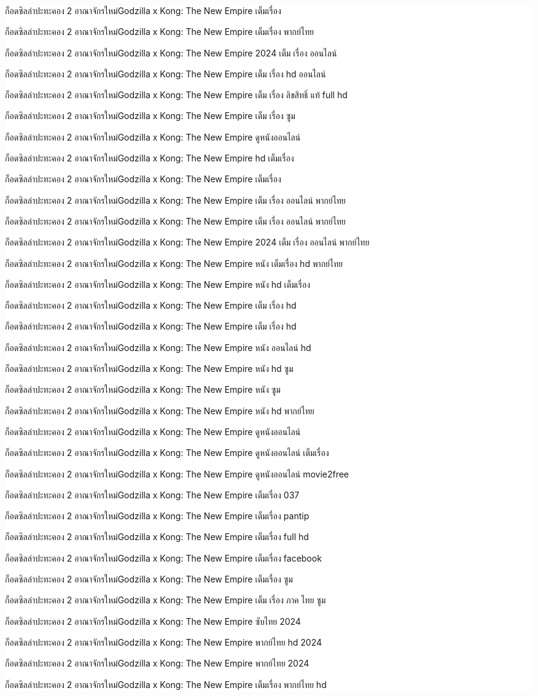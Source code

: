 ก็อดซิลล่าปะทะคอง 2 อาณาจักรใหม่Godzilla x Kong: The New Empire เต็มเรื่อง

ก็อดซิลล่าปะทะคอง 2 อาณาจักรใหม่Godzilla x Kong: The New Empire เต็มเรื่อง พากย์ไทย

ก็อดซิลล่าปะทะคอง 2 อาณาจักรใหม่Godzilla x Kong: The New Empire 2024 เต็ม เรื่อง ออนไลน์

ก็อดซิลล่าปะทะคอง 2 อาณาจักรใหม่Godzilla x Kong: The New Empire เต็ม เรื่อง hd ออนไลน์

ก็อดซิลล่าปะทะคอง 2 อาณาจักรใหม่Godzilla x Kong: The New Empire เต็ม เรื่อง ลิขสิทธิ์ แท้ full hd

ก็อดซิลล่าปะทะคอง 2 อาณาจักรใหม่Godzilla x Kong: The New Empire เต็ม เรื่อง ซูม

ก็อดซิลล่าปะทะคอง 2 อาณาจักรใหม่Godzilla x Kong: The New Empire ดูหนังออนไลน์

ก็อดซิลล่าปะทะคอง 2 อาณาจักรใหม่Godzilla x Kong: The New Empire hd เต็มเรื่อง

ก็อดซิลล่าปะทะคอง 2 อาณาจักรใหม่Godzilla x Kong: The New Empire เต็มเรื่อง

ก็อดซิลล่าปะทะคอง 2 อาณาจักรใหม่Godzilla x Kong: The New Empire เต็ม เรื่อง ออนไลน์ พากย์ไทย

ก็อดซิลล่าปะทะคอง 2 อาณาจักรใหม่Godzilla x Kong: The New Empire เต็ม เรื่อง ออนไลน์ พากย์ไทย

ก็อดซิลล่าปะทะคอง 2 อาณาจักรใหม่Godzilla x Kong: The New Empire 2024 เต็ม เรื่อง ออนไลน์ พากย์ไทย

ก็อดซิลล่าปะทะคอง 2 อาณาจักรใหม่Godzilla x Kong: The New Empire หนัง เต็มเรื่อง hd พากย์ไทย

ก็อดซิลล่าปะทะคอง 2 อาณาจักรใหม่Godzilla x Kong: The New Empire หนัง hd เต็มเรื่อง

ก็อดซิลล่าปะทะคอง 2 อาณาจักรใหม่Godzilla x Kong: The New Empire เต็ม เรื่อง hd

ก็อดซิลล่าปะทะคอง 2 อาณาจักรใหม่Godzilla x Kong: The New Empire เต็ม เรื่อง hd

ก็อดซิลล่าปะทะคอง 2 อาณาจักรใหม่Godzilla x Kong: The New Empire หนัง ออนไลน์ hd

ก็อดซิลล่าปะทะคอง 2 อาณาจักรใหม่Godzilla x Kong: The New Empire หนัง hd ซูม

ก็อดซิลล่าปะทะคอง 2 อาณาจักรใหม่Godzilla x Kong: The New Empire หนัง ซูม

ก็อดซิลล่าปะทะคอง 2 อาณาจักรใหม่Godzilla x Kong: The New Empire หนัง hd พากย์ไทย

ก็อดซิลล่าปะทะคอง 2 อาณาจักรใหม่Godzilla x Kong: The New Empire ดูหนังออนไลน์

ก็อดซิลล่าปะทะคอง 2 อาณาจักรใหม่Godzilla x Kong: The New Empire ดูหนังออนไลน์ เต็มเรื่อง

ก็อดซิลล่าปะทะคอง 2 อาณาจักรใหม่Godzilla x Kong: The New Empire ดูหนังออนไลน์ movie2free

ก็อดซิลล่าปะทะคอง 2 อาณาจักรใหม่Godzilla x Kong: The New Empire เต็มเรื่อง 037

ก็อดซิลล่าปะทะคอง 2 อาณาจักรใหม่Godzilla x Kong: The New Empire เต็มเรื่อง pantip

ก็อดซิลล่าปะทะคอง 2 อาณาจักรใหม่Godzilla x Kong: The New Empire เต็มเรื่อง full hd

ก็อดซิลล่าปะทะคอง 2 อาณาจักรใหม่Godzilla x Kong: The New Empire เต็มเรื่อง facebook

ก็อดซิลล่าปะทะคอง 2 อาณาจักรใหม่Godzilla x Kong: The New Empire เต็มเรื่อง ซูม

ก็อดซิลล่าปะทะคอง 2 อาณาจักรใหม่Godzilla x Kong: The New Empire เต็ม เรื่อง ภาค ไทย ซูม

ก็อดซิลล่าปะทะคอง 2 อาณาจักรใหม่Godzilla x Kong: The New Empire ซับไทย 2024

ก็อดซิลล่าปะทะคอง 2 อาณาจักรใหม่Godzilla x Kong: The New Empire พากย์ไทย hd 2024

ก็อดซิลล่าปะทะคอง 2 อาณาจักรใหม่Godzilla x Kong: The New Empire พากย์ไทย 2024

ก็อดซิลล่าปะทะคอง 2 อาณาจักรใหม่Godzilla x Kong: The New Empire เต็มเรื่อง พากย์ไทย hd
